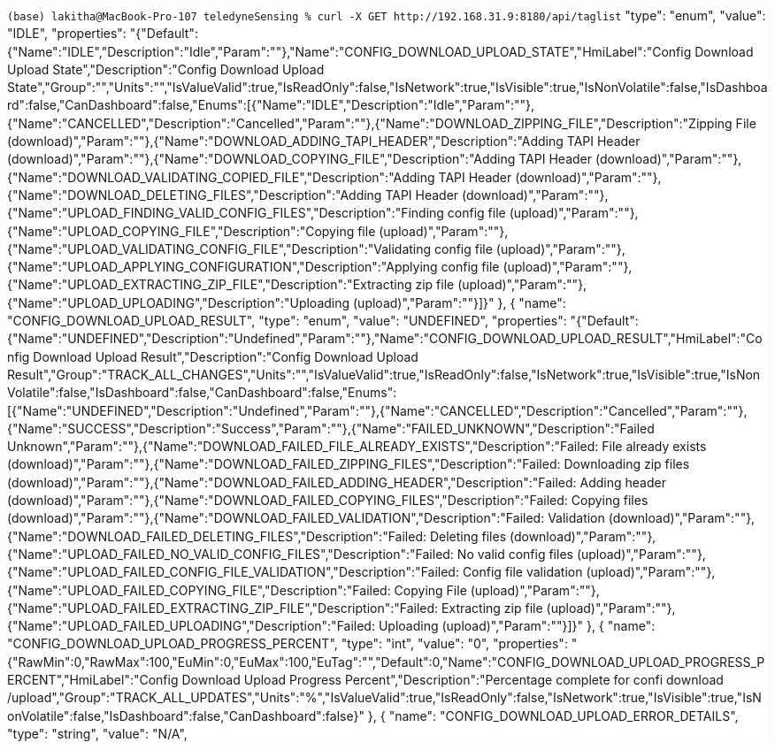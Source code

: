 ```(base) lakitha@MacBook-Pro-107 teledyneSensing % curl -X GET http://192.168.31.9:8180/api/taglist```
      "type": "enum",
      "value": "IDLE",
      "properties": "{\"Default\":{\"Name\":\"IDLE\",\"Description\":\"Idle\",\"Param\":\"\"},\"Name\":\"CONFIG_DOWNLOAD_UPLOAD_STATE\",\"HmiLabel\":\"Config Download Upload State\",\"Description\":\"Config Download Upload State\",\"Group\":\"\",\"Units\":\"\",\"IsValueValid\":true,\"IsReadOnly\":false,\"IsNetwork\":true,\"IsVisible\":true,\"IsNonVolatile\":false,\"IsDashboard\":false,\"CanDashboard\":false,\"Enums\":[{\"Name\":\"IDLE\",\"Description\":\"Idle\",\"Param\":\"\"},{\"Name\":\"CANCELLED\",\"Description\":\"Cancelled\",\"Param\":\"\"},{\"Name\":\"DOWNLOAD_ZIPPING_FILE\",\"Description\":\"Zipping File (download)\",\"Param\":\"\"},{\"Name\":\"DOWNLOAD_ADDING_TAPI_HEADER\",\"Description\":\"Adding TAPI Header (download)\",\"Param\":\"\"},{\"Name\":\"DOWNLOAD_COPYING_FILE\",\"Description\":\"Adding TAPI Header (download)\",\"Param\":\"\"},{\"Name\":\"DOWNLOAD_VALIDATING_COPIED_FILE\",\"Description\":\"Adding TAPI Header (download)\",\"Param\":\"\"},{\"Name\":\"DOWNLOAD_DELETING_FILES\",\"Description\":\"Adding TAPI Header (download)\",\"Param\":\"\"},{\"Name\":\"UPLOAD_FINDING_VALID_CONFIG_FILES\",\"Description\":\"Finding config file (upload)\",\"Param\":\"\"},{\"Name\":\"UPLOAD_COPYING_FILE\",\"Description\":\"Copying file (upload)\",\"Param\":\"\"},{\"Name\":\"UPLOAD_VALIDATING_CONFIG_FILE\",\"Description\":\"Validating config file (upload)\",\"Param\":\"\"},{\"Name\":\"UPLOAD_APPLYING_CONFIGURATION\",\"Description\":\"Applying config file (upload)\",\"Param\":\"\"},{\"Name\":\"UPLOAD_EXTRACTING_ZIP_FILE\",\"Description\":\"Extracting zip file (upload)\",\"Param\":\"\"},{\"Name\":\"UPLOAD_UPLOADING\",\"Description\":\"Uploading (upload)\",\"Param\":\"\"}]}"
    },
    {
      "name": "CONFIG_DOWNLOAD_UPLOAD_RESULT",
      "type": "enum",
      "value": "UNDEFINED",
      "properties": "{\"Default\":{\"Name\":\"UNDEFINED\",\"Description\":\"Undefined\",\"Param\":\"\"},\"Name\":\"CONFIG_DOWNLOAD_UPLOAD_RESULT\",\"HmiLabel\":\"Config Download Upload Result\",\"Description\":\"Config Download Upload Result\",\"Group\":\"TRACK_ALL_CHANGES\",\"Units\":\"\",\"IsValueValid\":true,\"IsReadOnly\":false,\"IsNetwork\":true,\"IsVisible\":true,\"IsNonVolatile\":false,\"IsDashboard\":false,\"CanDashboard\":false,\"Enums\":[{\"Name\":\"UNDEFINED\",\"Description\":\"Undefined\",\"Param\":\"\"},{\"Name\":\"CANCELLED\",\"Description\":\"Cancelled\",\"Param\":\"\"},{\"Name\":\"SUCCESS\",\"Description\":\"Success\",\"Param\":\"\"},{\"Name\":\"FAILED_UNKNOWN\",\"Description\":\"Failed Unknown\",\"Param\":\"\"},{\"Name\":\"DOWNLOAD_FAILED_FILE_ALREADY_EXISTS\",\"Description\":\"Failed: File already exists (download)\",\"Param\":\"\"},{\"Name\":\"DOWNLOAD_FAILED_ZIPPING_FILES\",\"Description\":\"Failed: Downloading zip files (download)\",\"Param\":\"\"},{\"Name\":\"DOWNLOAD_FAILED_ADDING_HEADER\",\"Description\":\"Failed: Adding header (download)\",\"Param\":\"\"},{\"Name\":\"DOWNLOAD_FAILED_COPYING_FILES\",\"Description\":\"Failed: Copying files (download)\",\"Param\":\"\"},{\"Name\":\"DOWNLOAD_FAILED_VALIDATION\",\"Description\":\"Failed: Validation (download)\",\"Param\":\"\"},{\"Name\":\"DOWNLOAD_FAILED_DELETING_FILES\",\"Description\":\"Failed: Deleting files (download)\",\"Param\":\"\"},{\"Name\":\"UPLOAD_FAILED_NO_VALID_CONFIG_FILES\",\"Description\":\"Failed: No valid config files (upload)\",\"Param\":\"\"},{\"Name\":\"UPLOAD_FAILED_CONFIG_FILE_VALIDATION\",\"Description\":\"Failed: Config file validation (upload)\",\"Param\":\"\"},{\"Name\":\"UPLOAD_FAILED_COPYING_FILE\",\"Description\":\"Failed: Copying File (upload)\",\"Param\":\"\"},{\"Name\":\"UPLOAD_FAILED_EXTRACTING_ZIP_FILE\",\"Description\":\"Failed: Extracting zip file (upload)\",\"Param\":\"\"},{\"Name\":\"UPLOAD_FAILED_UPLOADING\",\"Description\":\"Failed: Uploading (upload)\",\"Param\":\"\"}]}"
    },
    {
      "name": "CONFIG_DOWNLOAD_UPLOAD_PROGRESS_PERCENT",
      "type": "int",
      "value": "0",
      "properties": "{\"RawMin\":0,\"RawMax\":100,\"EuMin\":0,\"EuMax\":100,\"EuTag\":\"\",\"Default\":0,\"Name\":\"CONFIG_DOWNLOAD_UPLOAD_PROGRESS_PERCENT\",\"HmiLabel\":\"Config Download Upload Progress Percent\",\"Description\":\"Percentage complete for confi download /upload\",\"Group\":\"TRACK_ALL_UPDATES\",\"Units\":\"%\",\"IsValueValid\":true,\"IsReadOnly\":false,\"IsNetwork\":true,\"IsVisible\":true,\"IsNonVolatile\":false,\"IsDashboard\":false,\"CanDashboard\":false}"
    },
    {
      "name": "CONFIG_DOWNLOAD_UPLOAD_ERROR_DETAILS",
      "type": "string",
      "value": "N/A",
```